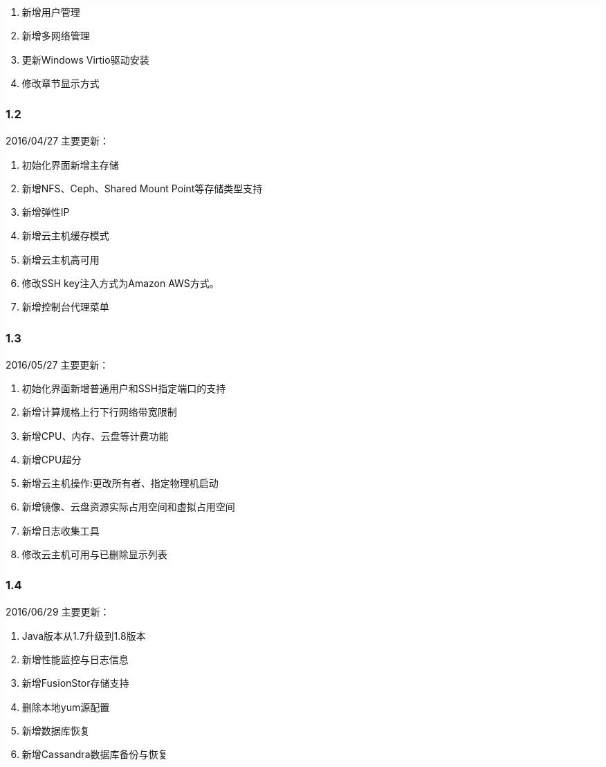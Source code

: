 1. 新增用户管理

2. 新增多网络管理

3. 更新Windows Virtio驱动安装

4. 修改章节显示方式


### 1.2

2016\/04\/27 主要更新：

1. 初始化界面新增主存储

2. 新增NFS、Ceph、Shared Mount Point等存储类型支持

3. 新增弹性IP

4. 新增云主机缓存模式

5. 新增云主机高可用

6. 修改SSH key注入方式为Amazon AWS方式。

7. 新增控制台代理菜单


### 1.3

2016\/05\/27 主要更新：

1. 初始化界面新增普通用户和SSH指定端口的支持

2. 新增计算规格上行下行网络带宽限制

3. 新增CPU、内存、云盘等计费功能

4. 新增CPU超分

5. 新增云主机操作:更改所有者、指定物理机启动

6. 新增镜像、云盘资源实际占用空间和虚拟占用空间

7. 新增日志收集工具

8. 修改云主机可用与已删除显示列表


### 1.4

2016\/06\/29 主要更新：

1. Java版本从1.7升级到1.8版本

2. 新增性能监控与日志信息

3. 新增FusionStor存储支持

4. 删除本地yum源配置

5. 新增数据库恢复

6. 新增Cassandra数据库备份与恢复
